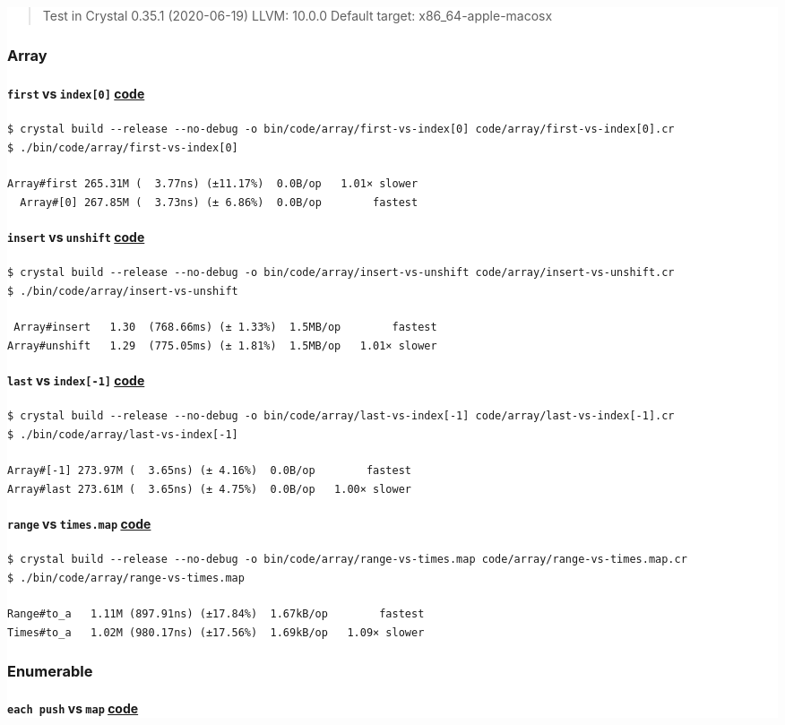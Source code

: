 > Test in Crystal 0.35.1 (2020-06-19)  LLVM: 10.0.0 Default target: x86_64-apple-macosx

### Array

#### `first` vs `index[0]` [code](code/array/first-vs-index[0].cr)

```
$ crystal build --release --no-debug -o bin/code/array/first-vs-index[0] code/array/first-vs-index[0].cr
$ ./bin/code/array/first-vs-index[0]

Array#first 265.31M (  3.77ns) (±11.17%)  0.0B/op   1.01× slower
  Array#[0] 267.85M (  3.73ns) (± 6.86%)  0.0B/op        fastest
```

#### `insert` vs `unshift` [code](code/array/insert-vs-unshift.cr)

```
$ crystal build --release --no-debug -o bin/code/array/insert-vs-unshift code/array/insert-vs-unshift.cr
$ ./bin/code/array/insert-vs-unshift

 Array#insert   1.30  (768.66ms) (± 1.33%)  1.5MB/op        fastest
Array#unshift   1.29  (775.05ms) (± 1.81%)  1.5MB/op   1.01× slower
```

#### `last` vs `index[-1]` [code](code/array/last-vs-index[-1].cr)

```
$ crystal build --release --no-debug -o bin/code/array/last-vs-index[-1] code/array/last-vs-index[-1].cr
$ ./bin/code/array/last-vs-index[-1]

Array#[-1] 273.97M (  3.65ns) (± 4.16%)  0.0B/op        fastest
Array#last 273.61M (  3.65ns) (± 4.75%)  0.0B/op   1.00× slower
```

#### `range` vs `times.map` [code](code/array/range-vs-times.map.cr)

```
$ crystal build --release --no-debug -o bin/code/array/range-vs-times.map code/array/range-vs-times.map.cr
$ ./bin/code/array/range-vs-times.map

Range#to_a   1.11M (897.91ns) (±17.84%)  1.67kB/op        fastest
Times#to_a   1.02M (980.17ns) (±17.56%)  1.69kB/op   1.09× slower
```

### Enumerable

#### `each push` vs `map` [code](code/enumerable/each-push-vs-map.cr)
